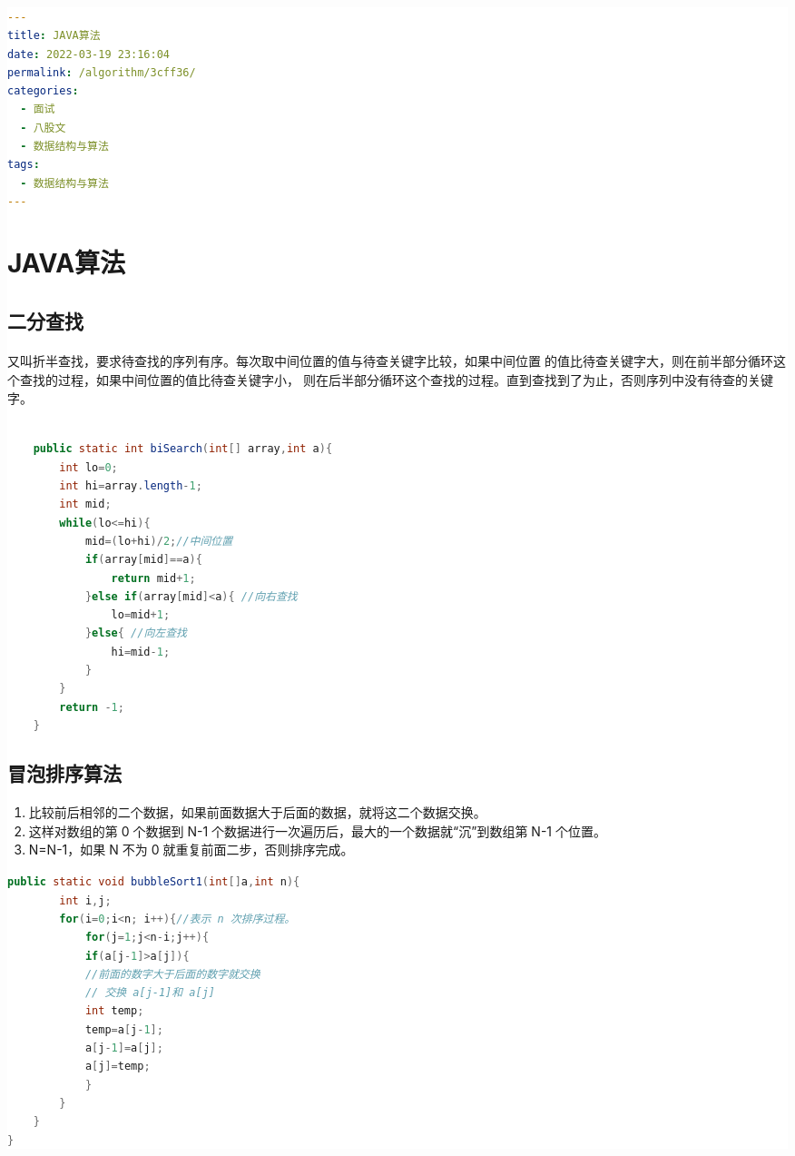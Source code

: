 ```yaml
---
title: JAVA算法
date: 2022-03-19 23:16:04
permalink: /algorithm/3cff36/
categories:
  - 面试
  - 八股文
  - 数据结构与算法 
tags:
  - 数据结构与算法
---
```

# JAVA算法

## 二分查找

又叫折半查找，要求待查找的序列有序。每次取中间位置的值与待查关键字比较，如果中间位置 的值比待查关键字大，则在前半部分循环这个查找的过程，如果中间位置的值比待查关键字小， 则在后半部分循环这个查找的过程。直到查找到了为止，否则序列中没有待查的关键字。

```java

    public static int biSearch(int[] array,int a){
        int lo=0;
        int hi=array.length-1;
        int mid;
        while(lo<=hi){
            mid=(lo+hi)/2;//中间位置
            if(array[mid]==a){
                return mid+1;
            }else if(array[mid]<a){ //向右查找 
                lo=mid+1;
            }else{ //向左查找 
                hi=mid-1;
            }
        }
        return -1;
    }
```

## 冒泡排序算法
1. 比较前后相邻的二个数据，如果前面数据大于后面的数据，就将这二个数据交换。
2. 这样对数组的第 0 个数据到 N-1 个数据进行一次遍历后，最大的一个数据就“沉”到数组第 N-1 个位置。
3. N=N-1，如果 N 不为 0 就重复前面二步，否则排序完成。
```java
public static void bubbleSort1(int[]a,int n){
        int i,j;
        for(i=0;i<n; i++){//表示 n 次排序过程。 
            for(j=1;j<n-i;j++){
            if(a[j-1]>a[j]){
            //前面的数字大于后面的数字就交换 
            // 交换 a[j-1]和 a[j]
            int temp;
            temp=a[j-1];
            a[j-1]=a[j];
            a[j]=temp;
            }
        }
    }
}

```
